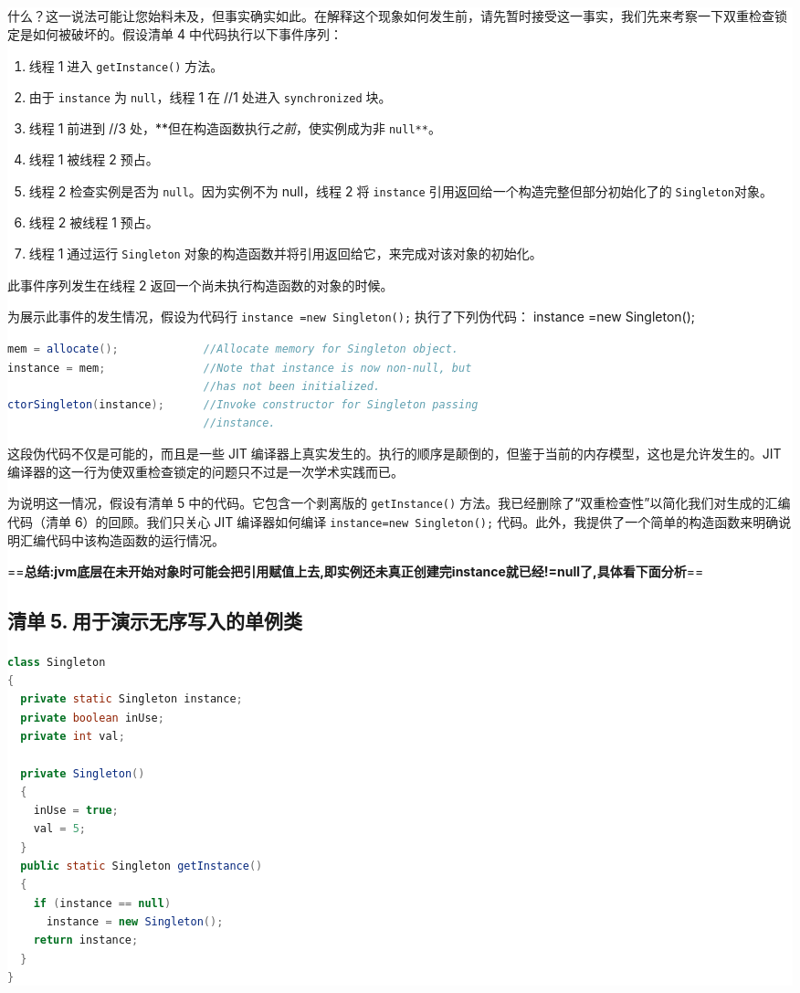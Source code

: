 什么？这一说法可能让您始料未及，但事实确实如此。在解释这个现象如何发生前，请先暂时接受这一事实，我们先来考察一下双重检查锁定是如何被破坏的。假设清单 4 中代码执行以下事件序列：

1. 线程 1 进入 `getInstance()` 方法。
    
2. 由于 `instance` 为 `null`，线程 1 在 //1 处进入 `synchronized` 块。 
    
3. 线程 1 前进到 //3 处，**但在构造函数执行*之前*，使实例成为非 `null**`。 
    
4. 线程 1 被线程 2 预占。
    
5. 线程 2 检查实例是否为 `null`。因为实例不为 null，线程 2 将 `instance` 引用返回给一个构造完整但部分初始化了的 `Singleton`对象。 
    
6. 线程 2 被线程 1 预占。
    
7. 线程 1 通过运行 `Singleton` 对象的构造函数并将引用返回给它，来完成对该对象的初始化。

此事件序列发生在线程 2 返回一个尚未执行构造函数的对象的时候。

为展示此事件的发生情况，假设为代码行 `instance =new Singleton();` 执行了下列伪代码： instance =new Singleton();

```java
mem = allocate();             //Allocate memory for Singleton object.
instance = mem;               //Note that instance is now non-null, but
                              //has not been initialized.
ctorSingleton(instance);      //Invoke constructor for Singleton passing
                              //instance.
```

 

这段伪代码不仅是可能的，而且是一些 JIT 编译器上真实发生的。执行的顺序是颠倒的，但鉴于当前的内存模型，这也是允许发生的。JIT 编译器的这一行为使双重检查锁定的问题只不过是一次学术实践而已。

为说明这一情况，假设有清单 5 中的代码。它包含一个剥离版的 `getInstance()` 方法。我已经删除了“双重检查性”以简化我们对生成的汇编代码（清单 6）的回顾。我们只关心 JIT 编译器如何编译 `instance=new Singleton();` 代码。此外，我提供了一个简单的构造函数来明确说明汇编代码中该构造函数的运行情况。

  ==**总结:jvm底层在未开始对象时可能会把引用赋值上去,即实例还未真正创建完instance就已经!=null了,具体看下面分析**==

## **清单 5. 用于演示无序写入的单例类**

 



```java
class Singleton
{
  private static Singleton instance;
  private boolean inUse;
  private int val;  

  private Singleton()
  {
    inUse = true;
    val = 5;
  }
  public static Singleton getInstance()
  {
    if (instance == null)
      instance = new Singleton();
    return instance;
  }
}
```
